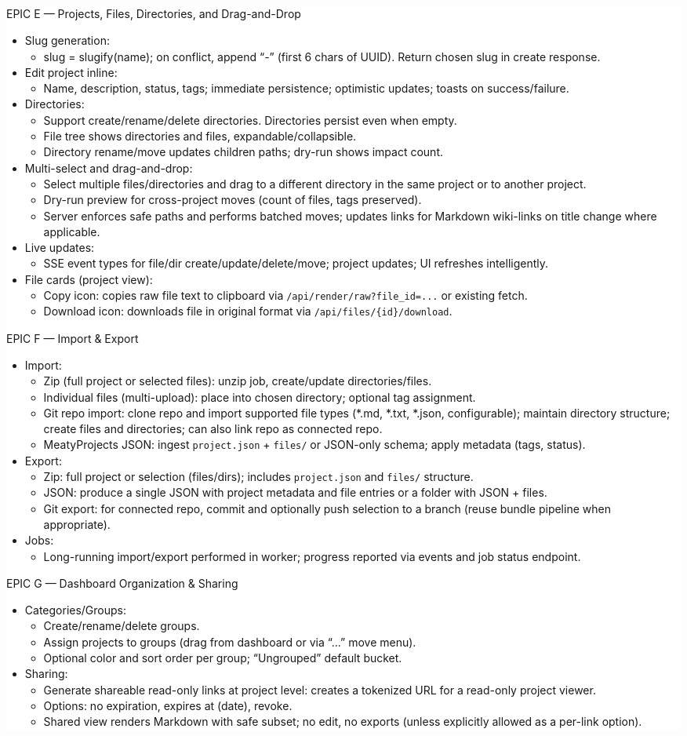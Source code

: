 EPIC E — Projects, Files, Directories, and Drag-and-Drop
- Slug generation:
  - slug = slugify(name); on conflict, append “-<shortid>” (first 6 chars of UUID). Return chosen slug in create response.
- Edit project inline:
  - Name, description, status, tags; immediate persistence; optimistic updates; toasts on success/failure.
- Directories:
  - Support create/rename/delete directories. Directories persist even when empty.
  - File tree shows directories and files, expandable/collapsible.
  - Directory rename/move updates children paths; dry-run shows impact count.
- Multi-select and drag-and-drop:
  - Select multiple files/directories and drag to a different directory in the same project or to another project.
  - Dry-run preview for cross-project moves (count of files, tags preserved).
  - Server enforces safe paths and performs batched moves; updates links for Markdown wiki-links on title change where applicable.
- Live updates:
  - SSE event types for file/dir create/update/delete/move; project updates; UI refreshes intelligently.
- File cards (project view):
  - Copy icon: copies raw file text to clipboard via `/api/render/raw?file_id=...` or existing fetch.
  - Download icon: downloads file in original format via `/api/files/{id}/download`.

EPIC F — Import & Export
- Import:
  - Zip (full project or selected files): unzip job, create/update directories/files.
  - Individual files (multi-upload): place into chosen directory; optional tag assignment.
  - Git repo import: clone repo and import supported file types (*.md, *.txt, *.json, configurable); maintain directory structure; create files and directories; can also link repo as connected repo.
  - MeatyProjects JSON: ingest `project.json` + `files/` or JSON-only schema; apply metadata (tags, status).
- Export:
  - Zip: full project or selection (files/dirs); includes `project.json` and `files/` structure.
  - JSON: produce a single JSON with project metadata and file entries or a folder with JSON + files.
  - Git export: for connected repo, commit and optionally push selection to a branch (reuse bundle pipeline when appropriate).
- Jobs:
  - Long-running import/export performed in worker; progress reported via events and job status endpoint.

EPIC G — Dashboard Organization & Sharing
- Categories/Groups:
  - Create/rename/delete groups.
  - Assign projects to groups (drag from dashboard or via “...” move menu).
  - Optional color and sort order per group; “Ungrouped” default bucket.
- Sharing:
  - Generate shareable read-only links at project level: creates a tokenized URL for a read-only project viewer.
  - Options: no expiration, expires at (date), revoke.
  - Shared view renders Markdown with safe subset; no edit, no exports (unless explicitly allowed as a per-link option).
